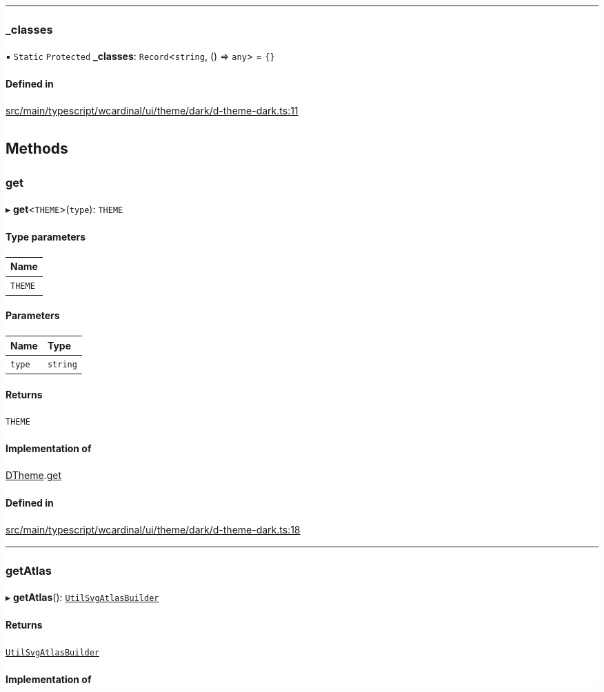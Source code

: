 ___

### \_classes

▪ `Static` `Protected` **\_classes**: `Record`<`string`, () => `any`\> = `{}`

#### Defined in

[src/main/typescript/wcardinal/ui/theme/dark/d-theme-dark.ts:11](https://github.com/winter-cardinal/winter-cardinal-ui/blob/v0.310.1/src/main/typescript/wcardinal/ui/theme/dark/d-theme-dark.ts#L11)

## Methods

### get

▸ **get**<`THEME`\>(`type`): `THEME`

#### Type parameters

| Name |
| :------ |
| `THEME` |

#### Parameters

| Name | Type |
| :------ | :------ |
| `type` | `string` |

#### Returns

`THEME`

#### Implementation of

[DTheme](../interfaces/DTheme.md).[get](../interfaces/DTheme.md#get)

#### Defined in

[src/main/typescript/wcardinal/ui/theme/dark/d-theme-dark.ts:18](https://github.com/winter-cardinal/winter-cardinal-ui/blob/v0.310.1/src/main/typescript/wcardinal/ui/theme/dark/d-theme-dark.ts#L18)

___

### getAtlas

▸ **getAtlas**(): [`UtilSvgAtlasBuilder`](UtilSvgAtlasBuilder.md)

#### Returns

[`UtilSvgAtlasBuilder`](UtilSvgAtlasBuilder.md)

#### Implementation of
